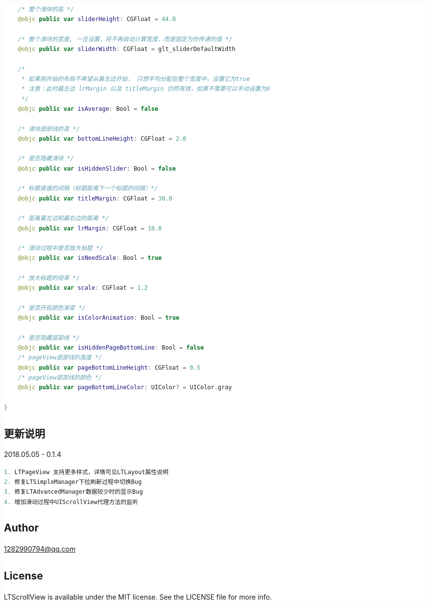 ```swift
    /* 整个滑块的高 */
    @objc public var sliderHeight: CGFloat = 44.0
    
    /* 整个滑块的宽度, 一旦设置，将不再自动计算宽度，而是固定为你传递的值 */
    @objc public var sliderWidth: CGFloat = glt_sliderDefaultWidth
    
    /*
     * 如果刚开始的布局不希望从最左边开始， 只想平均分配在整个宽度中，设置它为true
     * 注意：此时最左边 lrMargin 以及 titleMargin 仍然有效，如果不需要可以手动设置为0
     */
    @objc public var isAverage: Bool = false
    
    /* 滑块底部线的高 */
    @objc public var bottomLineHeight: CGFloat = 2.0
    
    /* 是否隐藏滑块 */
    @objc public var isHiddenSlider: Bool = false
    
    /* 标题直接的间隔（标题距离下一个标题的间隔）*/
    @objc public var titleMargin: CGFloat = 30.0
    
    /* 距离最左边和最右边的距离 */
    @objc public var lrMargin: CGFloat = 10.0
    
    /* 滑动过程中是否放大标题 */
    @objc public var isNeedScale: Bool = true
    
    /* 放大标题的倍率 */
    @objc public var scale: CGFloat = 1.2
    
    /* 是否开启颜色渐变 */
    @objc public var isColorAnimation: Bool = true
    
    /* 是否隐藏底部线 */
    @objc public var isHiddenPageBottomLine: Bool = false
    /* pageView底部线的高度 */
    @objc public var pageBottomLineHeight: CGFloat = 0.5
    /* pageView底部线的颜色 */
    @objc public var pageBottomLineColor: UIColor? = UIColor.gray
    
}

```
## 更新说明

2018.05.05 - 0.1.4
```objective-c
1. LTPageView 支持更多样式，详情可见LTLayout属性说明
2. 修复LTSimpleManager下拉刷新过程中切换Bug
3. 修复LTAdvancedManager数据较少时的显示Bug
4. 增加滑动过程中UIScrollView代理方法的监听
```

## Author

1282990794@qq.com

## License

LTScrollView is available under the MIT license. See the LICENSE file for more info.


